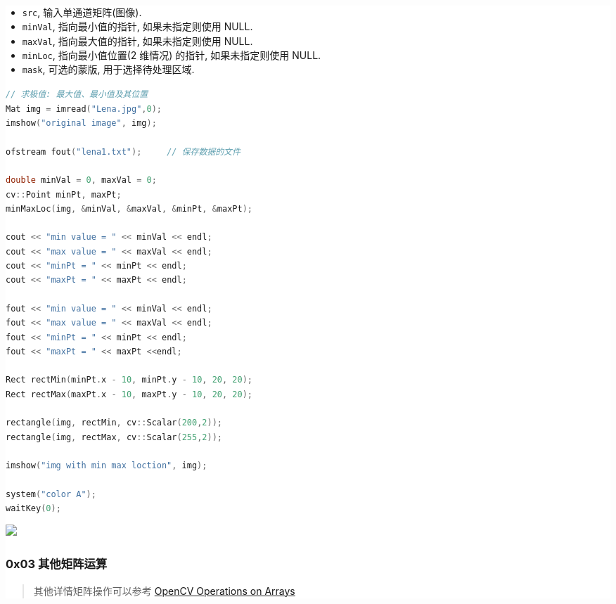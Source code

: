 * `src`,  输入单通道矩阵(图像).
* `minVal`, 指向最小值的指针, 如果未指定则使用 NULL.
* `maxVal`, 指向最大值的指针, 如果未指定则使用 NULL.
* `minLoc`, 指向最小值位置(2 维情况) 的指针, 如果未指定则使用 NULL.
* `mask`, 可选的蒙版, 用于选择待处理区域.

```cpp
// 求极值: 最大值、最小值及其位置
Mat img = imread("Lena.jpg",0);
imshow("original image", img);

ofstream fout("lena1.txt");		// 保存数据的文件

double minVal = 0, maxVal = 0;
cv::Point minPt, maxPt;
minMaxLoc(img, &minVal, &maxVal, &minPt, &maxPt);

cout << "min value = " << minVal << endl;
cout << "max value = " << maxVal << endl;
cout << "minPt = " << minPt << endl;
cout << "maxPt = " << maxPt << endl;

fout << "min value = " << minVal << endl;
fout << "max value = " << maxVal << endl;
fout << "minPt = " << minPt << endl;
fout << "maxPt = " << maxPt <<endl;

Rect rectMin(minPt.x - 10, minPt.y - 10, 20, 20);
Rect rectMax(maxPt.x - 10, maxPt.y - 10, 20, 20);

rectangle(img, rectMin, cv::Scalar(200,2));
rectangle(img, rectMax, cv::Scalar(255,2));

imshow("img with min max loction", img);

system("color A");
waitKey(0);
```

![](http://p2dak62rv.bkt.clouddn.com/2018.3.16_10.png)

### 0x03 其他矩阵运算
> 其他详情矩阵操作可以参考 [OpenCV Operations on Arrays](https://docs.opencv.org/2.4/modules/core/doc/operations_on_arrays.html)
